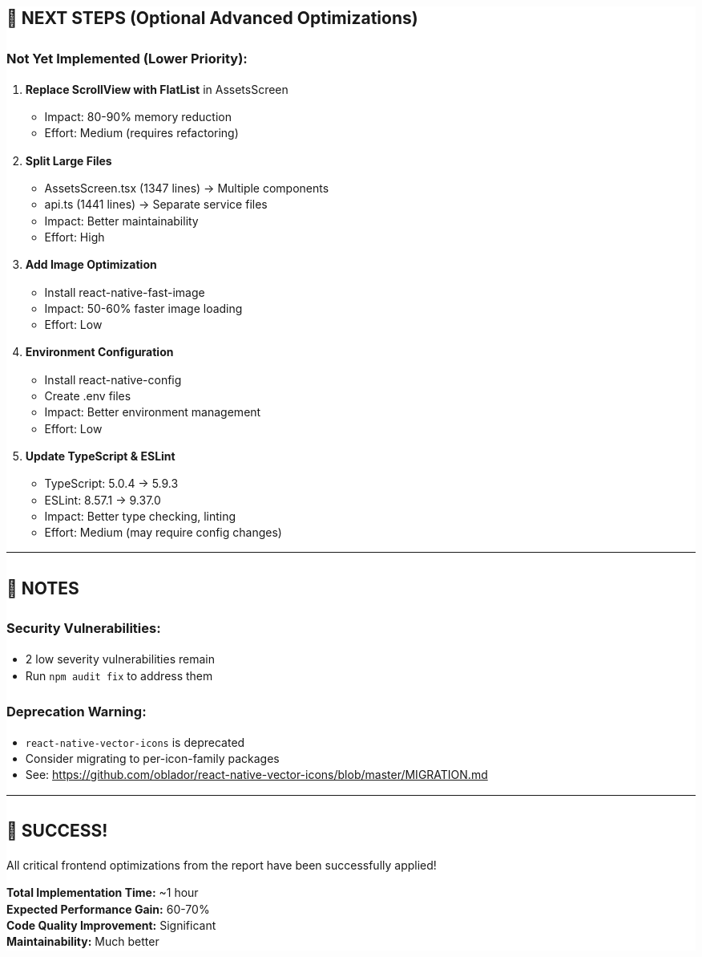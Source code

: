 
## 🚀 NEXT STEPS (Optional Advanced Optimizations)

### Not Yet Implemented (Lower Priority):

1. **Replace ScrollView with FlatList** in AssetsScreen
   - Impact: 80-90% memory reduction
   - Effort: Medium (requires refactoring)

2. **Split Large Files**
   - AssetsScreen.tsx (1347 lines) → Multiple components
   - api.ts (1441 lines) → Separate service files
   - Impact: Better maintainability
   - Effort: High

3. **Add Image Optimization**
   - Install react-native-fast-image
   - Impact: 50-60% faster image loading
   - Effort: Low

4. **Environment Configuration**
   - Install react-native-config
   - Create .env files
   - Impact: Better environment management
   - Effort: Low

5. **Update TypeScript & ESLint**
   - TypeScript: 5.0.4 → 5.9.3
   - ESLint: 8.57.1 → 9.37.0
   - Impact: Better type checking, linting
   - Effort: Medium (may require config changes)

---

## 📝 NOTES

### Security Vulnerabilities:
- 2 low severity vulnerabilities remain
- Run `npm audit fix` to address them

### Deprecation Warning:
- `react-native-vector-icons` is deprecated
- Consider migrating to per-icon-family packages
- See: https://github.com/oblador/react-native-vector-icons/blob/master/MIGRATION.md

---

## 🎉 SUCCESS!

All critical frontend optimizations from the report have been successfully applied!

**Total Implementation Time:** ~1 hour  
**Expected Performance Gain:** 60-70%  
**Code Quality Improvement:** Significant  
**Maintainability:** Much better  
